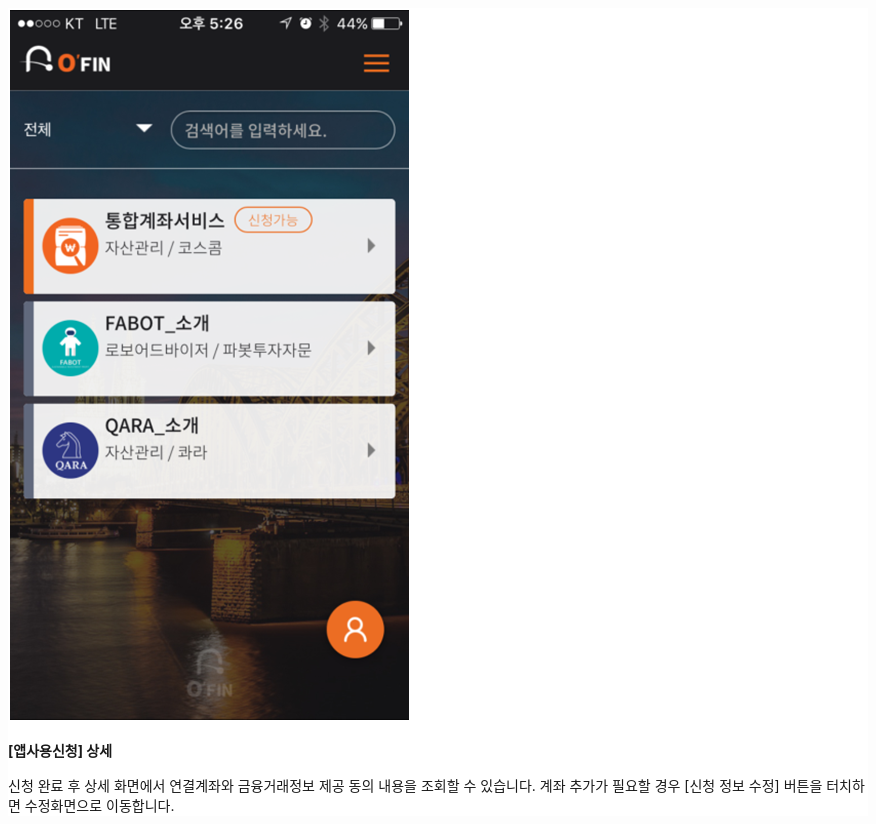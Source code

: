 ![](../../.gitbook/assets/image%20%2868%29.png)

**\[앱사용신청\] 상세**

신청 완료 후 상세 화면에서 연결계좌와 금융거래정보 제공 동의 내용을 조회할 수 있습니다. 계좌 추가가 필요할 경우 \[신청 정보 수정\] 버튼을 터치하면 수정화면으로 이동합니다.
